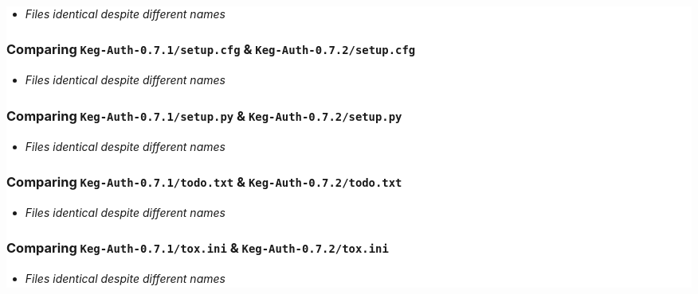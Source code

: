  * *Files identical despite different names*

### Comparing `Keg-Auth-0.7.1/setup.cfg` & `Keg-Auth-0.7.2/setup.cfg`

 * *Files identical despite different names*

### Comparing `Keg-Auth-0.7.1/setup.py` & `Keg-Auth-0.7.2/setup.py`

 * *Files identical despite different names*

### Comparing `Keg-Auth-0.7.1/todo.txt` & `Keg-Auth-0.7.2/todo.txt`

 * *Files identical despite different names*

### Comparing `Keg-Auth-0.7.1/tox.ini` & `Keg-Auth-0.7.2/tox.ini`

 * *Files identical despite different names*

